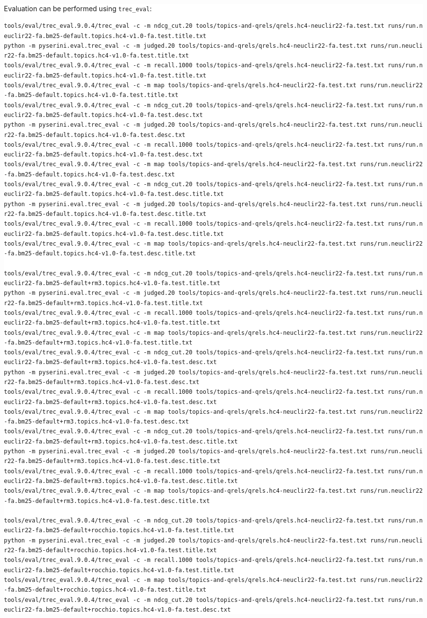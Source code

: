 Evaluation can be performed using `trec_eval`:

```
tools/eval/trec_eval.9.0.4/trec_eval -c -m ndcg_cut.20 tools/topics-and-qrels/qrels.hc4-neuclir22-fa.test.txt runs/run.neuclir22-fa.bm25-default.topics.hc4-v1.0-fa.test.title.txt
python -m pyserini.eval.trec_eval -c -m judged.20 tools/topics-and-qrels/qrels.hc4-neuclir22-fa.test.txt runs/run.neuclir22-fa.bm25-default.topics.hc4-v1.0-fa.test.title.txt
tools/eval/trec_eval.9.0.4/trec_eval -c -m recall.1000 tools/topics-and-qrels/qrels.hc4-neuclir22-fa.test.txt runs/run.neuclir22-fa.bm25-default.topics.hc4-v1.0-fa.test.title.txt
tools/eval/trec_eval.9.0.4/trec_eval -c -m map tools/topics-and-qrels/qrels.hc4-neuclir22-fa.test.txt runs/run.neuclir22-fa.bm25-default.topics.hc4-v1.0-fa.test.title.txt
tools/eval/trec_eval.9.0.4/trec_eval -c -m ndcg_cut.20 tools/topics-and-qrels/qrels.hc4-neuclir22-fa.test.txt runs/run.neuclir22-fa.bm25-default.topics.hc4-v1.0-fa.test.desc.txt
python -m pyserini.eval.trec_eval -c -m judged.20 tools/topics-and-qrels/qrels.hc4-neuclir22-fa.test.txt runs/run.neuclir22-fa.bm25-default.topics.hc4-v1.0-fa.test.desc.txt
tools/eval/trec_eval.9.0.4/trec_eval -c -m recall.1000 tools/topics-and-qrels/qrels.hc4-neuclir22-fa.test.txt runs/run.neuclir22-fa.bm25-default.topics.hc4-v1.0-fa.test.desc.txt
tools/eval/trec_eval.9.0.4/trec_eval -c -m map tools/topics-and-qrels/qrels.hc4-neuclir22-fa.test.txt runs/run.neuclir22-fa.bm25-default.topics.hc4-v1.0-fa.test.desc.txt
tools/eval/trec_eval.9.0.4/trec_eval -c -m ndcg_cut.20 tools/topics-and-qrels/qrels.hc4-neuclir22-fa.test.txt runs/run.neuclir22-fa.bm25-default.topics.hc4-v1.0-fa.test.desc.title.txt
python -m pyserini.eval.trec_eval -c -m judged.20 tools/topics-and-qrels/qrels.hc4-neuclir22-fa.test.txt runs/run.neuclir22-fa.bm25-default.topics.hc4-v1.0-fa.test.desc.title.txt
tools/eval/trec_eval.9.0.4/trec_eval -c -m recall.1000 tools/topics-and-qrels/qrels.hc4-neuclir22-fa.test.txt runs/run.neuclir22-fa.bm25-default.topics.hc4-v1.0-fa.test.desc.title.txt
tools/eval/trec_eval.9.0.4/trec_eval -c -m map tools/topics-and-qrels/qrels.hc4-neuclir22-fa.test.txt runs/run.neuclir22-fa.bm25-default.topics.hc4-v1.0-fa.test.desc.title.txt

tools/eval/trec_eval.9.0.4/trec_eval -c -m ndcg_cut.20 tools/topics-and-qrels/qrels.hc4-neuclir22-fa.test.txt runs/run.neuclir22-fa.bm25-default+rm3.topics.hc4-v1.0-fa.test.title.txt
python -m pyserini.eval.trec_eval -c -m judged.20 tools/topics-and-qrels/qrels.hc4-neuclir22-fa.test.txt runs/run.neuclir22-fa.bm25-default+rm3.topics.hc4-v1.0-fa.test.title.txt
tools/eval/trec_eval.9.0.4/trec_eval -c -m recall.1000 tools/topics-and-qrels/qrels.hc4-neuclir22-fa.test.txt runs/run.neuclir22-fa.bm25-default+rm3.topics.hc4-v1.0-fa.test.title.txt
tools/eval/trec_eval.9.0.4/trec_eval -c -m map tools/topics-and-qrels/qrels.hc4-neuclir22-fa.test.txt runs/run.neuclir22-fa.bm25-default+rm3.topics.hc4-v1.0-fa.test.title.txt
tools/eval/trec_eval.9.0.4/trec_eval -c -m ndcg_cut.20 tools/topics-and-qrels/qrels.hc4-neuclir22-fa.test.txt runs/run.neuclir22-fa.bm25-default+rm3.topics.hc4-v1.0-fa.test.desc.txt
python -m pyserini.eval.trec_eval -c -m judged.20 tools/topics-and-qrels/qrels.hc4-neuclir22-fa.test.txt runs/run.neuclir22-fa.bm25-default+rm3.topics.hc4-v1.0-fa.test.desc.txt
tools/eval/trec_eval.9.0.4/trec_eval -c -m recall.1000 tools/topics-and-qrels/qrels.hc4-neuclir22-fa.test.txt runs/run.neuclir22-fa.bm25-default+rm3.topics.hc4-v1.0-fa.test.desc.txt
tools/eval/trec_eval.9.0.4/trec_eval -c -m map tools/topics-and-qrels/qrels.hc4-neuclir22-fa.test.txt runs/run.neuclir22-fa.bm25-default+rm3.topics.hc4-v1.0-fa.test.desc.txt
tools/eval/trec_eval.9.0.4/trec_eval -c -m ndcg_cut.20 tools/topics-and-qrels/qrels.hc4-neuclir22-fa.test.txt runs/run.neuclir22-fa.bm25-default+rm3.topics.hc4-v1.0-fa.test.desc.title.txt
python -m pyserini.eval.trec_eval -c -m judged.20 tools/topics-and-qrels/qrels.hc4-neuclir22-fa.test.txt runs/run.neuclir22-fa.bm25-default+rm3.topics.hc4-v1.0-fa.test.desc.title.txt
tools/eval/trec_eval.9.0.4/trec_eval -c -m recall.1000 tools/topics-and-qrels/qrels.hc4-neuclir22-fa.test.txt runs/run.neuclir22-fa.bm25-default+rm3.topics.hc4-v1.0-fa.test.desc.title.txt
tools/eval/trec_eval.9.0.4/trec_eval -c -m map tools/topics-and-qrels/qrels.hc4-neuclir22-fa.test.txt runs/run.neuclir22-fa.bm25-default+rm3.topics.hc4-v1.0-fa.test.desc.title.txt

tools/eval/trec_eval.9.0.4/trec_eval -c -m ndcg_cut.20 tools/topics-and-qrels/qrels.hc4-neuclir22-fa.test.txt runs/run.neuclir22-fa.bm25-default+rocchio.topics.hc4-v1.0-fa.test.title.txt
python -m pyserini.eval.trec_eval -c -m judged.20 tools/topics-and-qrels/qrels.hc4-neuclir22-fa.test.txt runs/run.neuclir22-fa.bm25-default+rocchio.topics.hc4-v1.0-fa.test.title.txt
tools/eval/trec_eval.9.0.4/trec_eval -c -m recall.1000 tools/topics-and-qrels/qrels.hc4-neuclir22-fa.test.txt runs/run.neuclir22-fa.bm25-default+rocchio.topics.hc4-v1.0-fa.test.title.txt
tools/eval/trec_eval.9.0.4/trec_eval -c -m map tools/topics-and-qrels/qrels.hc4-neuclir22-fa.test.txt runs/run.neuclir22-fa.bm25-default+rocchio.topics.hc4-v1.0-fa.test.title.txt
tools/eval/trec_eval.9.0.4/trec_eval -c -m ndcg_cut.20 tools/topics-and-qrels/qrels.hc4-neuclir22-fa.test.txt runs/run.neuclir22-fa.bm25-default+rocchio.topics.hc4-v1.0-fa.test.desc.txt
```